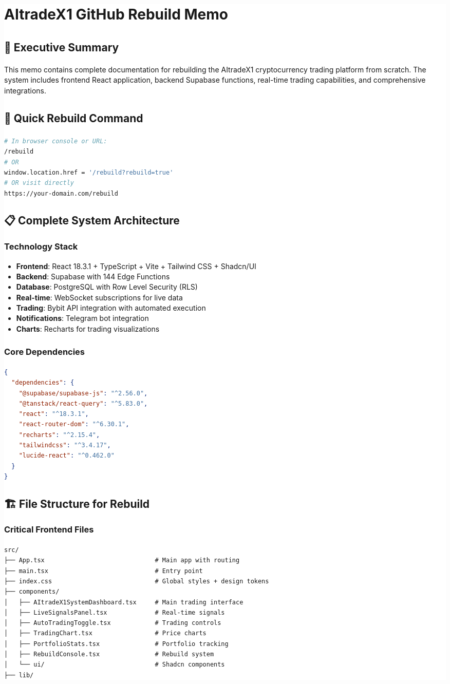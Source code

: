 # AItradeX1 GitHub Rebuild Memo

## 🎯 Executive Summary
This memo contains complete documentation for rebuilding the AItradeX1 cryptocurrency trading platform from scratch. The system includes frontend React application, backend Supabase functions, real-time trading capabilities, and comprehensive integrations.

## 🚀 Quick Rebuild Command
```bash
# In browser console or URL:
/rebuild
# OR
window.location.href = '/rebuild?rebuild=true'
# OR visit directly
https://your-domain.com/rebuild
```

## 📋 Complete System Architecture

### Technology Stack
- **Frontend**: React 18.3.1 + TypeScript + Vite + Tailwind CSS + Shadcn/UI
- **Backend**: Supabase with 144 Edge Functions
- **Database**: PostgreSQL with Row Level Security (RLS)
- **Real-time**: WebSocket subscriptions for live data
- **Trading**: Bybit API integration with automated execution
- **Notifications**: Telegram bot integration
- **Charts**: Recharts for trading visualizations

### Core Dependencies
```json
{
  "dependencies": {
    "@supabase/supabase-js": "^2.56.0",
    "@tanstack/react-query": "^5.83.0",
    "react": "^18.3.1",
    "react-router-dom": "^6.30.1",
    "recharts": "^2.15.4",
    "tailwindcss": "^3.4.17",
    "lucide-react": "^0.462.0"
  }
}
```

## 🏗️ File Structure for Rebuild

### Critical Frontend Files
```
src/
├── App.tsx                              # Main app with routing
├── main.tsx                             # Entry point
├── index.css                            # Global styles + design tokens
├── components/
│   ├── AItradeX1SystemDashboard.tsx     # Main trading interface
│   ├── LiveSignalsPanel.tsx             # Real-time signals
│   ├── AutoTradingToggle.tsx            # Trading controls
│   ├── TradingChart.tsx                 # Price charts
│   ├── PortfolioStats.tsx               # Portfolio tracking
│   ├── RebuildConsole.tsx               # Rebuild system
│   └── ui/                              # Shadcn components
├── lib/
```